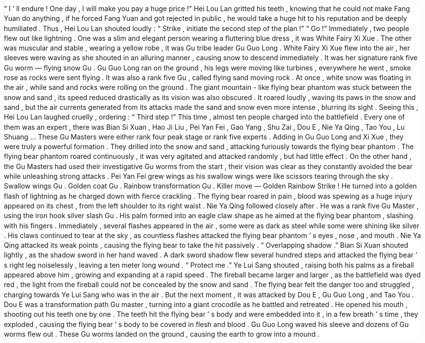 “ I ’ ll endure ! One day , I will make you pay a huge price !” Hei Lou Lan gritted his teeth , knowing that he could not make Fang Yuan do anything , if he forced Fang Yuan and got rejected in public , he would take a huge hit to his reputation and be deeply humiliated .
Thus , Hei Lou Lan shouted loudly : “ Strike , initiate the second step of the plan !”
“ Go !”
Immediately , two people flew out like lightning .
One was a slim and elegant person wearing a fluttering blue dress , it was White Fairy Xi Xue .
The other was muscular and stable , wearing a yellow robe , it was Gu tribe leader Gu Guo Long .
White Fairy Xi Xue flew into the air , her sleeves were waving as she shouted in an alluring manner , causing snow to descend immediately .
It was her signature rank five Gu worm — flying snow Gu .
Gu Guo Long ran on the ground , his legs were moving like turbines , everywhere he went , smoke rose as rocks were sent flying .
It was also a rank five Gu , called flying sand moving rock .
At once , white snow was floating in the air , while sand and rocks were rolling on the ground .
The giant mountain - like flying bear phantom was stuck between the snow and sand , its speed reduced drastically as its vision was also obscured .
It roared loudly , waving its paws in the snow and sand , but the air currents generated from its attacks made the sand and snow even more intense , blurring its sight .
Seeing this , Hei Lou Lan laughed cruelly , ordering : “ Third step !”
This time , almost ten people charged into the battlefield .
Every one of them was an expert , there was Bian Si Xuan , Hao Ji Liu , Pei Yan Fei , Gao Yang , Shu Zai , Dou E , Nie Ya Qing , Tao You , Lu Shuang …
These Gu Masters were either rank four peak stage or rank five experts .
Adding in Gu Guo Long and Xi Xue , they were truly a powerful formation .
They drilled into the snow and sand , attacking furiously towards the flying bear phantom .
The flying bear phantom roared continuously , it was very agitated and attacked randomly , but had little effect .
On the other hand , the Gu Masters had used their investigative Gu worms from the start , their vision was clear as they constantly avoided the bear while unleashing strong attacks .
Pei Yan Fei grew wings as his swallow wings were like scissors tearing through the sky .
Swallow wings Gu .
Golden coat Gu .
Rainbow transformation Gu .
Killer move — Golden Rainbow Strike !
He turned into a golden flash of lightning as he charged down with fierce crackling .
The flying bear roared in pain , blood was spewing as a huge injury appeared on its chest , from the left shoulder to its right waist .
Nie Ya Qing followed closely after .
He was a rank five Gu Master , using the iron hook silver slash Gu .
His palm formed into an eagle claw shape as he aimed at the flying bear phantom , slashing with his fingers .
Immediately , several flashes appeared in the air , some were as dark as steel while some were shining like silver .
His claws continued to tear at the sky , as countless flashes attacked the flying bear phantom ’ s eyes , nose , and mouth .
Nie Ya Qing attacked its weak points , causing the flying bear to take the hit passively .
“ Overlapping shadow .” Bian Si Xuan shouted lightly , as the shadow sword in her hand waved .
A dark sword shadow flew several hundred steps and attacked the flying bear ’ s right leg noiselessly , leaving a ten meter long wound .
“ Protect me .” Ye Lui Sang shouted , raising both his palms as a fireball appeared above him , growing and expanding at a rapid speed .
The fireball became larger and larger , as the battlefield was dyed red , the light from the fireball could not be concealed by the snow and sand .
The flying bear felt the danger too and struggled , charging towards Ye Lui Sang who was in the air .
But the next moment , it was attacked by Dou E , Gu Guo Long , and Tao You .
Dou E was a transformation path Gu master , turning into a giant crocodile as he battled and retreated .
He opened his mouth , shooting out his teeth one by one .
The teeth hit the flying bear ’ s body and were embedded into it , in a few breath ’ s time , they exploded , causing the flying bear ’ s body to be covered in flesh and blood .
Gu Guo Long waved his sleeve and dozens of Gu worms flew out .
These Gu worms landed on the ground , causing the earth to grow into a mound .